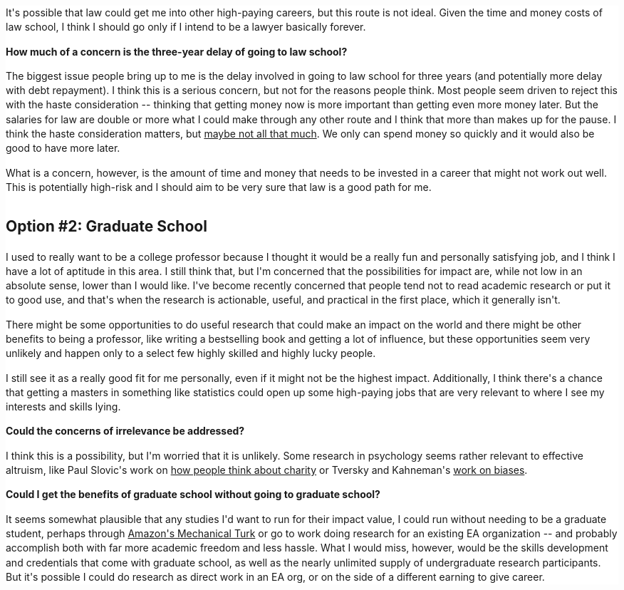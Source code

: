 It's possible that law could get me into other high-paying careers, but this route is not ideal.  Given the time and money costs of law school, I think I should go only if I intend to be a lawyer basically forever.
 



**How much of a concern is the three-year delay of going to law school?**

The biggest issue people bring up to me is the delay involved in going to law school for three years (and potentially more delay with debt repayment).  I think this is a serious concern, but not for the reasons people think.  Most people seem driven to reject this with the haste consideration -- thinking that getting money now is more important than getting even more money later.  But the salaries for law are double or more what I could make through any other route and I think that more than makes up for the pause.  I think the haste consideration matters, but [maybe not all that much](http://www.everydayutilitarian.com/essays/practical-limits-to-giving-now-and-the-haste-consideration/).  We only can spend money so quickly and it would also be good to have more later.

What is a concern, however, is the amount of time and money that needs to be invested in a career that might not work out well.  This is potentially high-risk and I should aim to be very sure that law is a good path for me.







## Option #2: Graduate School


I used to really want to be a college professor because I thought it would be a really fun and personally satisfying job, and I think I have a lot of aptitude in this area.  I still think that, but I'm concerned that the possibilities for impact are, while not low in an absolute sense, lower than I would like.  I've become recently concerned that people tend not to read academic research or put it to good use, and that's when the research is actionable, useful, and practical in the first place, which it generally isn't.

There might be some opportunities to do useful research that could make an impact on the world and there might be other benefits to being a professor, like writing a bestselling book and getting a lot of influence, but these opportunities seem very unlikely and happen only to a select few highly skilled and highly lucky people.

I still see it as a really good fit for me personally, even if it might not be the highest impact.  Additionally, I think there's a chance that getting a masters in something like statistics could open up some high-paying jobs that are very relevant to where I see my interests and skills lying.



**Could the concerns of irrelevance be addressed?**

I think this is a possibility, but I'm worried that it is unlikely.  Some research in psychology seems rather relevant to effective altruism, like Paul Slovic's work on [how people think about charity](http://www.sas.upenn.edu/~baron/journal/7303a/jdm7303a.htm) or Tversky and Kahneman's [work on biases](http://www.cog.brown.edu/courses/cg195/pdf_files/fall05/CG195TverskyKahn1974.pdf).




**Could I get the benefits of graduate school without going to graduate school?**

It seems somewhat plausible that any studies I'd want to run for their impact value, I could run without needing to be a graduate student, perhaps through [Amazon's Mechanical Turk](https://www.mturk.com/mturk/welcome) or go to work doing research for an existing EA organization -- and probably accomplish both with far more academic freedom and less hassle.  What I would miss, however, would be the skills development and credentials that come with graduate school, as well as the nearly unlimited supply of undergraduate research participants.  But it's possible I could do research as direct work in an EA org, or on the side of a different earning to give career.

